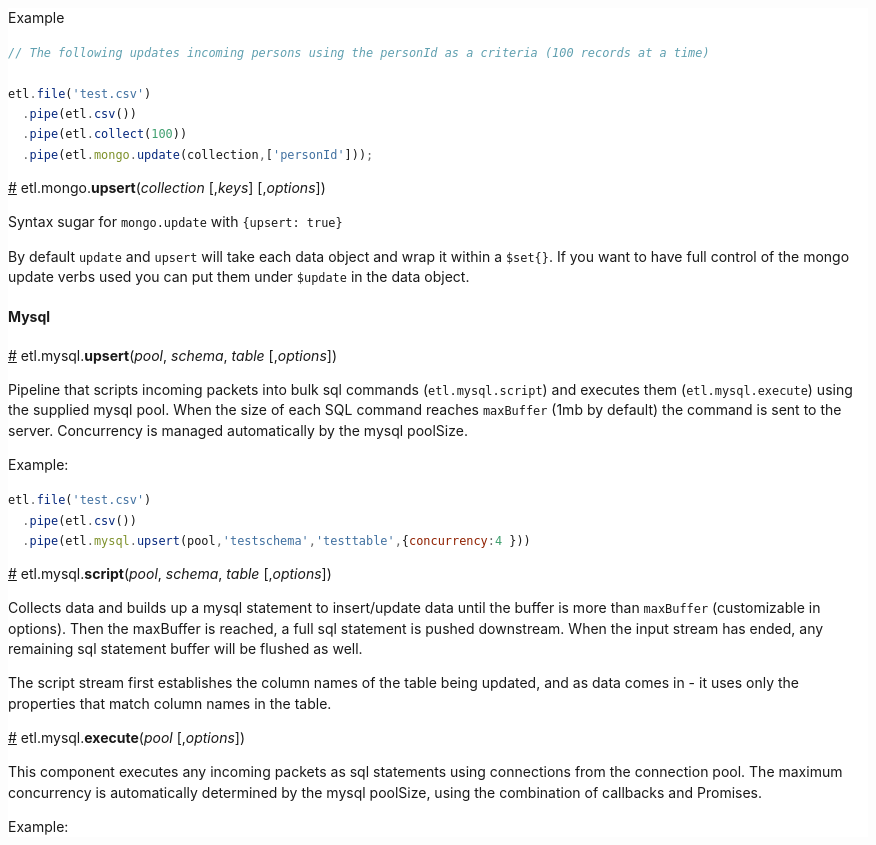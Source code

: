 Example

```js
// The following updates incoming persons using the personId as a criteria (100 records at a time)

etl.file('test.csv')
  .pipe(etl.csv())
  .pipe(etl.collect(100))
  .pipe(etl.mongo.update(collection,['personId']));

```

<a name="mongouupsert" href="#mongoupsert">#</a> etl.mongo.<b>upsert</b>(<i>collection</i> [,<i>keys</i>] [,<i>options</i>])

Syntax sugar for `mongo.update` with `{upsert: true}`

By default `update` and `upsert` will take each data object and wrap it within a `$set{}`.  If you want to have full control of the mongo update verbs used you can put them under `$update` in the data object.

#### Mysql

<a name="mysqlupsert" href="#mysqlupsert">#</a> etl.mysql.<b>upsert</b>(<i>pool</i>, <i>schema</i>, <i>table</i> [,<i>options</i>])

Pipeline that scripts incoming packets into bulk sql commands (`etl.mysql.script`) and executes them (`etl.mysql.execute`) using the supplied mysql pool. When the size of each SQL command reaches `maxBuffer` (1mb by default) the command is sent to the server.  Concurrency is managed automatically by the mysql poolSize. 

Example:

```js
etl.file('test.csv')
  .pipe(etl.csv())
  .pipe(etl.mysql.upsert(pool,'testschema','testtable',{concurrency:4 }))
```

<a name="mysqlscript" href="#mysqlscript">#</a> etl.mysql.<b>script</b>(<i>pool</i>, <i>schema</i>, <i>table</i> [,<i>options</i>])

Collects data and builds up a mysql statement to insert/update data until the buffer is more than `maxBuffer` (customizable in options).  Then the maxBuffer is reached, a full sql statement is pushed downstream.   When the input stream has ended, any remaining sql statement buffer will be flushed as well. 

The script stream first establishes the column names of the table being updated, and as data comes in - it uses only the properties that match column names in the table.

<a name="mysqlexecute" href="#mysqlexecute">#</a> etl.mysql.<b>execute</b>(<i>pool</i> [,<i>options</i>])

This component executes any incoming packets as sql statements using connections from the connection pool. The maximum concurrency is automatically determined by the mysql poolSize, using the combination of callbacks and Promises.

Example:


[npm-image]: https://img.shields.io/npm/v/etl.svg
[npm-url]: https://npmjs.org/package/etl
[circle-image]: https://circleci.com/gh/ZJONSSON/node-etl.png?style=shield
[circle-url]: https://circleci.com/gh/ZJONSSON/node-etl/tree/master
[downloads-image]: https://img.shields.io/npm/dm/etl.svg
[downloads-url]: https://npmjs.org/package/etl
[coverage-image]: https://3tjjj5abqi.execute-api.us-east-1.amazonaws.com/prod/node-etl/badge
[coverage-url]: https://3tjjj5abqi.execute-api.us-east-1.amazonaws.com/prod/node-etl/url
